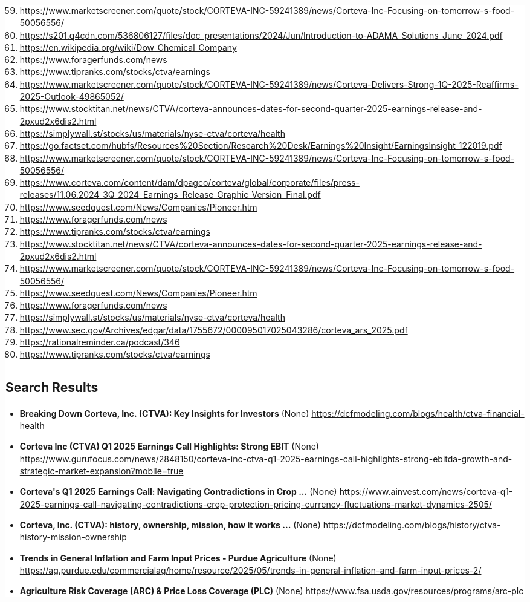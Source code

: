 59. https://www.marketscreener.com/quote/stock/CORTEVA-INC-59241389/news/Corteva-Inc-Focusing-on-tomorrow-s-food-50056556/
60. https://s201.q4cdn.com/536806127/files/doc_presentations/2024/Jun/Introduction-to-ADAMA_Solutions_June_2024.pdf
61. https://en.wikipedia.org/wiki/Dow_Chemical_Company
62. https://www.foragerfunds.com/news
63. https://www.tipranks.com/stocks/ctva/earnings
64. https://www.marketscreener.com/quote/stock/CORTEVA-INC-59241389/news/Corteva-Delivers-Strong-1Q-2025-Reaffirms-2025-Outlook-49865052/
65. https://www.stocktitan.net/news/CTVA/corteva-announces-dates-for-second-quarter-2025-earnings-release-and-2pxud2x6dis2.html
66. https://simplywall.st/stocks/us/materials/nyse-ctva/corteva/health
67. https://go.factset.com/hubfs/Resources%20Section/Research%20Desk/Earnings%20Insight/EarningsInsight_122019.pdf
68. https://www.marketscreener.com/quote/stock/CORTEVA-INC-59241389/news/Corteva-Inc-Focusing-on-tomorrow-s-food-50056556/
69. https://www.corteva.com/content/dam/dpagco/corteva/global/corporate/files/press-releases/11.06.2024_3Q_2024_Earnings_Release_Graphic_Version_Final.pdf
70. https://www.seedquest.com/News/Companies/Pioneer.htm
71. https://www.foragerfunds.com/news
72. https://www.tipranks.com/stocks/ctva/earnings
73. https://www.stocktitan.net/news/CTVA/corteva-announces-dates-for-second-quarter-2025-earnings-release-and-2pxud2x6dis2.html
74. https://www.marketscreener.com/quote/stock/CORTEVA-INC-59241389/news/Corteva-Inc-Focusing-on-tomorrow-s-food-50056556/
75. https://www.seedquest.com/News/Companies/Pioneer.htm
76. https://www.foragerfunds.com/news
77. https://simplywall.st/stocks/us/materials/nyse-ctva/corteva/health
78. https://www.sec.gov/Archives/edgar/data/1755672/000095017025043286/corteva_ars_2025.pdf
79. https://rationalreminder.ca/podcast/346
80. https://www.tipranks.com/stocks/ctva/earnings

## Search Results

- **Breaking Down Corteva, Inc. (CTVA): Key Insights for Investors** (None)
  https://dcfmodeling.com/blogs/health/ctva-financial-health

- **Corteva Inc (CTVA) Q1 2025 Earnings Call Highlights: Strong EBIT** (None)
  https://www.gurufocus.com/news/2848150/corteva-inc-ctva-q1-2025-earnings-call-highlights-strong-ebitda-growth-and-strategic-market-expansion?mobile=true

- **Corteva's Q1 2025 Earnings Call: Navigating Contradictions in Crop ...** (None)
  https://www.ainvest.com/news/corteva-q1-2025-earnings-call-navigating-contradictions-crop-protection-pricing-currency-fluctuations-market-dynamics-2505/

- **Corteva, Inc. (CTVA): history, ownership, mission, how it works ...** (None)
  https://dcfmodeling.com/blogs/history/ctva-history-mission-ownership

- **Trends in General Inflation and Farm Input Prices - Purdue Agriculture** (None)
  https://ag.purdue.edu/commercialag/home/resource/2025/05/trends-in-general-inflation-and-farm-input-prices-2/

- **Agriculture Risk Coverage (ARC) & Price Loss Coverage (PLC)** (None)
  https://www.fsa.usda.gov/resources/programs/arc-plc
